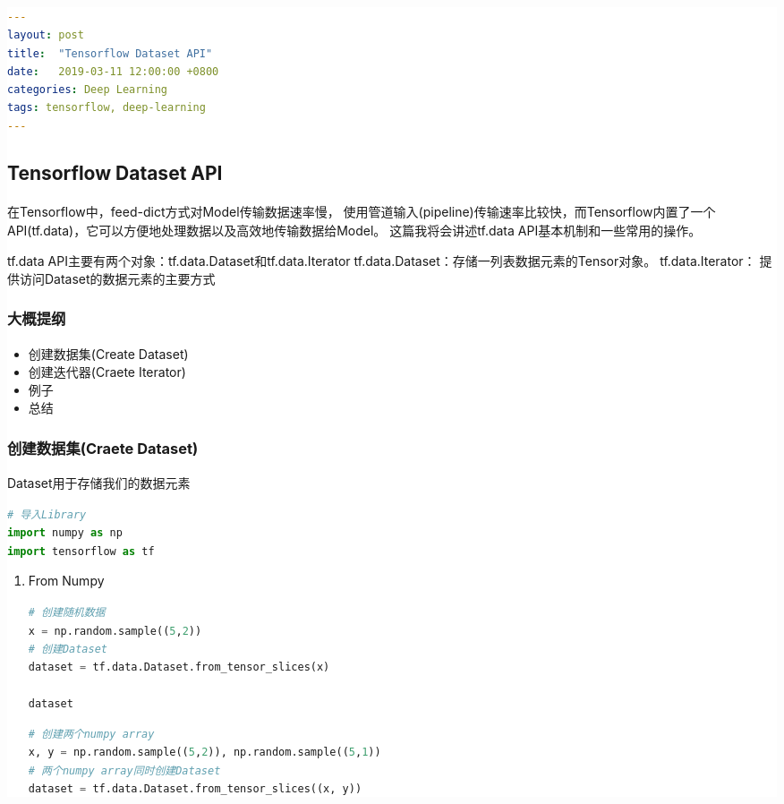 ```yaml
---
layout: post
title:  "Tensorflow Dataset API"
date:   2019-03-11 12:00:00 +0800
categories: Deep Learning
tags: tensorflow, deep-learning
---
```

## Tensorflow Dataset API
在Tensorflow中，feed-dict方式对Model传输数据速率慢， 使用管道输入(pipeline)传输速率比较快，而Tensorflow内置了一个API(tf.data)，它可以方便地处理数据以及高效地传输数据给Model。 这篇我将会讲述tf.data API基本机制和一些常用的操作。

tf.data API主要有两个对象：tf.data.Dataset和tf.data.Iterator
tf.data.Dataset：存储一列表数据元素的Tensor对象。
tf.data.Iterator： 提供访问Dataset的数据元素的主要方式

### 大概提纲
* 创建数据集(Create Dataset)
* 创建迭代器(Craete Iterator)
* 例子
* 总结

### 创建数据集(Craete Dataset)
Dataset用于存储我们的数据元素
``` python
# 导入Library
import numpy as np
import tensorflow as tf
```
1. From Numpy
    ```python
    # 创建随机数据
    x = np.random.sample((5,2))
    # 创建Dataset
    dataset = tf.data.Dataset.from_tensor_slices(x)

    dataset
    ```

    ```python
    # 创建两个numpy array
    x, y = np.random.sample((5,2)), np.random.sample((5,1))
    # 两个numpy array同时创建Dataset
    dataset = tf.data.Dataset.from_tensor_slices((x, y))
